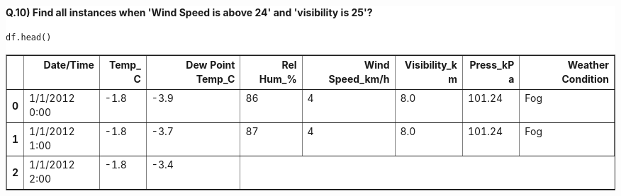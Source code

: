 

**Q.10) Find all instances when 'Wind Speed is above 24' and 'visibility is 25'?**


```python
df.head()
```




<div>
<style scoped>
    .dataframe tbody tr th:only-of-type {
        vertical-align: middle;
    }

    .dataframe tbody tr th {
        vertical-align: top;
    }

    .dataframe thead th {
        text-align: right;
    }
</style>
<table border="1" class="dataframe">
  <thead>
    <tr style="text-align: right;">
      <th></th>
      <th>Date/Time</th>
      <th>Temp_C</th>
      <th>Dew Point Temp_C</th>
      <th>Rel Hum_%</th>
      <th>Wind Speed_km/h</th>
      <th>Visibility_km</th>
      <th>Press_kPa</th>
      <th>Weather Condition</th>
    </tr>
  </thead>
  <tbody>
    <tr>
      <th>0</th>
      <td>1/1/2012 0:00</td>
      <td>-1.8</td>
      <td>-3.9</td>
      <td>86</td>
      <td>4</td>
      <td>8.0</td>
      <td>101.24</td>
      <td>Fog</td>
    </tr>
    <tr>
      <th>1</th>
      <td>1/1/2012 1:00</td>
      <td>-1.8</td>
      <td>-3.7</td>
      <td>87</td>
      <td>4</td>
      <td>8.0</td>
      <td>101.24</td>
      <td>Fog</td>
    </tr>
    <tr>
      <th>2</th>
      <td>1/1/2012 2:00</td>
      <td>-1.8</td>
      <td>-3.4</td>